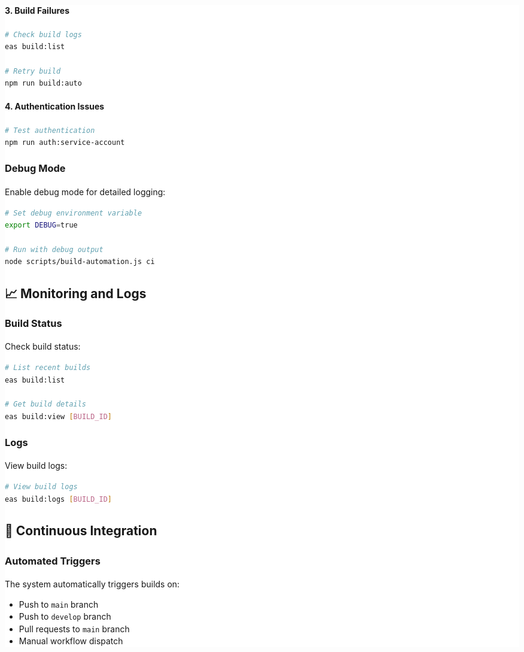 #### 3. Build Failures
```bash
# Check build logs
eas build:list

# Retry build
npm run build:auto
```

#### 4. Authentication Issues
```bash
# Test authentication
npm run auth:service-account
```

### Debug Mode

Enable debug mode for detailed logging:

```bash
# Set debug environment variable
export DEBUG=true

# Run with debug output
node scripts/build-automation.js ci
```

## 📈 Monitoring and Logs

### Build Status

Check build status:
```bash
# List recent builds
eas build:list

# Get build details
eas build:view [BUILD_ID]
```

### Logs

View build logs:
```bash
# View build logs
eas build:logs [BUILD_ID]
```

## 🔄 Continuous Integration

### Automated Triggers

The system automatically triggers builds on:
- Push to `main` branch
- Push to `develop` branch
- Pull requests to `main` branch
- Manual workflow dispatch
